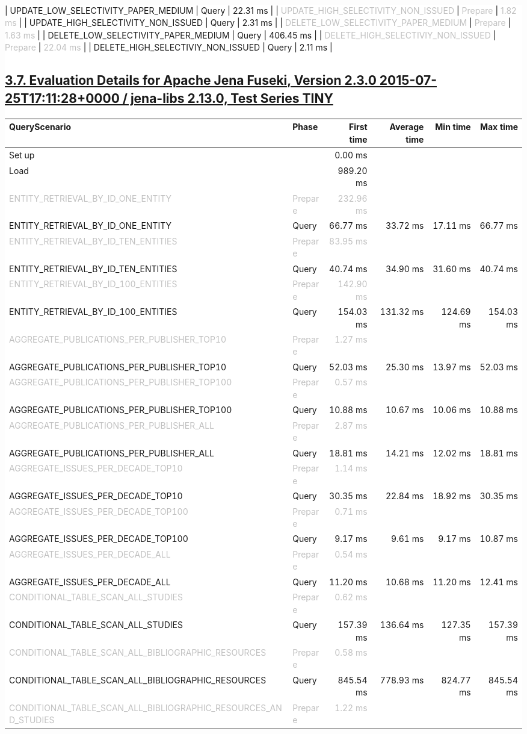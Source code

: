 | UPDATE_LOW_SELECTIVITY_PAPER_MEDIUM | Query | 22.31 ms |
| <font color="#C0C0C0">UPDATE_HIGH_SELECTIVITY_NON_ISSUED</font> | <font color="#C0C0C0">Prepare</font> | <font color="#C0C0C0">1.82 ms</font> |
| UPDATE_HIGH_SELECTIVITY_NON_ISSUED | Query | 2.31 ms |
| <font color="#C0C0C0">DELETE_LOW_SELECTIVITY_PAPER_MEDIUM</font> | <font color="#C0C0C0">Prepare</font> | <font color="#C0C0C0">1.63 ms</font> |
| DELETE_LOW_SELECTIVITY_PAPER_MEDIUM | Query | 406.45 ms |
| <font color="#C0C0C0">DELETE_HIGH_SELECTIVIY_NON_ISSUED</font> | <font color="#C0C0C0">Prepare</font> | <font color="#C0C0C0">22.04 ms</font> |
| DELETE_HIGH_SELECTIVIY_NON_ISSUED | Query | 2.11 ms |

## <a name="Apache-Jena-Fuseki"></a>[3\.7\. Evaluation Details for Apache Jena Fuseki, Version 2.3.0 2015-07-25T17:11:28+0000 / jena-libs 2.13.0, Test Series TINY](#Apache-Jena-Fuseki)

| QueryScenario | Phase | First time | Average time | Min time | Max time |
| :-- | :-- | --: | --: | --: | --: |
| Set up || 0.00 ms |
| Load || 989.20 ms |
| <font color="#C0C0C0">ENTITY_RETRIEVAL_BY_ID_ONE_ENTITY</font> | <font color="#C0C0C0">Prepare</font> | <font color="#C0C0C0">232.96 ms</font> |  |  |  |
| ENTITY_RETRIEVAL_BY_ID_ONE_ENTITY | Query | 66.77 ms | 33.72 ms | 17.11 ms | 66.77 ms |
| <font color="#C0C0C0">ENTITY_RETRIEVAL_BY_ID_TEN_ENTITIES</font> | <font color="#C0C0C0">Prepare</font> | <font color="#C0C0C0">83.95 ms</font> |  |  |  |
| ENTITY_RETRIEVAL_BY_ID_TEN_ENTITIES | Query | 40.74 ms | 34.90 ms | 31.60 ms | 40.74 ms |
| <font color="#C0C0C0">ENTITY_RETRIEVAL_BY_ID_100_ENTITIES</font> | <font color="#C0C0C0">Prepare</font> | <font color="#C0C0C0">142.90 ms</font> |  |  |  |
| ENTITY_RETRIEVAL_BY_ID_100_ENTITIES | Query | 154.03 ms | 131.32 ms | 124.69 ms | 154.03 ms |
| <font color="#C0C0C0">AGGREGATE_PUBLICATIONS_PER_PUBLISHER_TOP10</font> | <font color="#C0C0C0">Prepare</font> | <font color="#C0C0C0">1.27 ms</font> |  |  |  |
| AGGREGATE_PUBLICATIONS_PER_PUBLISHER_TOP10 | Query | 52.03 ms | 25.30 ms | 13.97 ms | 52.03 ms |
| <font color="#C0C0C0">AGGREGATE_PUBLICATIONS_PER_PUBLISHER_TOP100</font> | <font color="#C0C0C0">Prepare</font> | <font color="#C0C0C0">0.57 ms</font> |  |  |  |
| AGGREGATE_PUBLICATIONS_PER_PUBLISHER_TOP100 | Query | 10.88 ms | 10.67 ms | 10.06 ms | 10.88 ms |
| <font color="#C0C0C0">AGGREGATE_PUBLICATIONS_PER_PUBLISHER_ALL</font> | <font color="#C0C0C0">Prepare</font> | <font color="#C0C0C0">2.87 ms</font> |  |  |  |
| AGGREGATE_PUBLICATIONS_PER_PUBLISHER_ALL | Query | 18.81 ms | 14.21 ms | 12.02 ms | 18.81 ms |
| <font color="#C0C0C0">AGGREGATE_ISSUES_PER_DECADE_TOP10</font> | <font color="#C0C0C0">Prepare</font> | <font color="#C0C0C0">1.14 ms</font> |  |  |  |
| AGGREGATE_ISSUES_PER_DECADE_TOP10 | Query | 30.35 ms | 22.84 ms | 18.92 ms | 30.35 ms |
| <font color="#C0C0C0">AGGREGATE_ISSUES_PER_DECADE_TOP100</font> | <font color="#C0C0C0">Prepare</font> | <font color="#C0C0C0">0.71 ms</font> |  |  |  |
| AGGREGATE_ISSUES_PER_DECADE_TOP100 | Query | 9.17 ms | 9.61 ms | 9.17 ms | 10.87 ms |
| <font color="#C0C0C0">AGGREGATE_ISSUES_PER_DECADE_ALL</font> | <font color="#C0C0C0">Prepare</font> | <font color="#C0C0C0">0.54 ms</font> |  |  |  |
| AGGREGATE_ISSUES_PER_DECADE_ALL | Query | 11.20 ms | 10.68 ms | 11.20 ms | 12.41 ms |
| <font color="#C0C0C0">CONDITIONAL_TABLE_SCAN_ALL_STUDIES</font> | <font color="#C0C0C0">Prepare</font> | <font color="#C0C0C0">0.62 ms</font> |  |  |  |
| CONDITIONAL_TABLE_SCAN_ALL_STUDIES | Query | 157.39 ms | 136.64 ms | 127.35 ms | 157.39 ms |
| <font color="#C0C0C0">CONDITIONAL_TABLE_SCAN_ALL_BIBLIOGRAPHIC_RESOURCES</font> | <font color="#C0C0C0">Prepare</font> | <font color="#C0C0C0">0.58 ms</font> |  |  |  |
| CONDITIONAL_TABLE_SCAN_ALL_BIBLIOGRAPHIC_RESOURCES | Query | 845.54 ms | 778.93 ms | 824.77 ms | 845.54 ms |
| <font color="#C0C0C0">CONDITIONAL_TABLE_SCAN_ALL_BIBLIOGRAPHIC_RESOURCES_AND_STUDIES</font> | <font color="#C0C0C0">Prepare</font> | <font color="#C0C0C0">1.22 ms</font> |  |  |  |